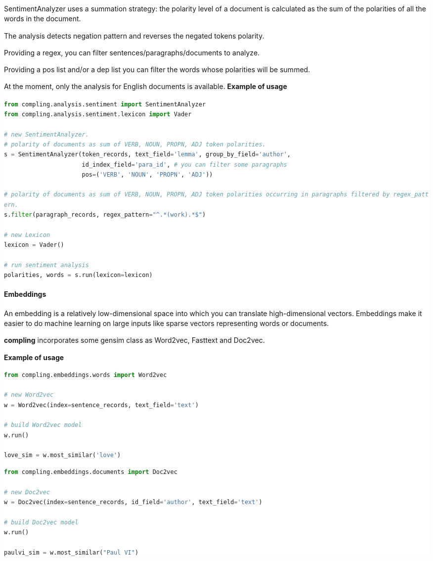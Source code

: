 SentimentAnalyzer uses a summation strategy: the polarity level of a document is calculated as the sum of the polarities of all the words in the document.

The analysis detects negation pattern and reverses the negated tokens polarity.

Providing a regex, you can filter sentences/paragraphs/documents to analyze.

Providing a pos list and/or a dep list you can filter the words whose polarities will be summed.

At the moment, only the analysis for English documents is available.
**Example of usage**
```python
from compling.analysis.sentiment import SentimentAnalyzer
from compling.analysis.sentiment.lexicon import Vader

# new SentimentAnalyzer. 
# polarity of documents as sum of VERB, NOUN, PROPN, ADJ token polarities.
s = SentimentAnalyzer(token_records, text_field='lemma', group_by_field='author',
                      id_index_field='para_id', # you can filter some paragraphs
                      pos=('VERB', 'NOUN', 'PROPN', 'ADJ')) 

# polarity of documents as sum of VERB, NOUN, PROPN, ADJ token polarities occurring in paragraphs filtered by regex_pattern.
s.filter(paragraph_records, regex_pattern="^.*(work).*$")

# new Lexicon    
lexicon = Vader()
  
# run sentiment analysis 
polarities, words = s.run(lexicon=lexicon)
```
#### Embeddings
An embedding is a relatively low-dimensional space into which you can translate high-dimensional vectors. Embeddings make it easier to do machine learning on large inputs like sparse vectors representing words or documents.

**compling** incorporates some gensim class as Word2vec, Fasttext and Doc2vec.

**Example of usage**
```python
from compling.embeddings.words import Word2vec

# new Word2vec
w = Word2vec(index=sentence_records, text_field='text')

# build Word2vec model
w.run()
        
love_sim = w.most_similar('love')
```
```python
from compling.embeddings.documents import Doc2vec

# new Doc2vec
w = Doc2vec(index=sentence_records, id_field='author', text_field='text')

# build Doc2vec model
w.run()

paulvi_sim = w.most_similar("Paul VI")
```